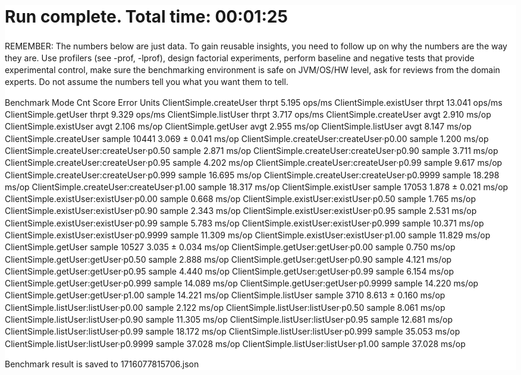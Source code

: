 # Run complete. Total time: 00:01:25

REMEMBER: The numbers below are just data. To gain reusable insights, you need to follow up on
why the numbers are the way they are. Use profilers (see -prof, -lprof), design factorial
experiments, perform baseline and negative tests that provide experimental control, make sure
the benchmarking environment is safe on JVM/OS/HW level, ask for reviews from the domain experts.
Do not assume the numbers tell you what you want them to tell.

Benchmark                                     Mode    Cnt   Score   Error   Units
ClientSimple.createUser                      thrpt          5.195          ops/ms
ClientSimple.existUser                       thrpt         13.041          ops/ms
ClientSimple.getUser                         thrpt          9.329          ops/ms
ClientSimple.listUser                        thrpt          3.717          ops/ms
ClientSimple.createUser                       avgt          2.910           ms/op
ClientSimple.existUser                        avgt          2.106           ms/op
ClientSimple.getUser                          avgt          2.955           ms/op
ClientSimple.listUser                         avgt          8.147           ms/op
ClientSimple.createUser                     sample  10441   3.069 ± 0.041   ms/op
ClientSimple.createUser:createUser·p0.00    sample          1.200           ms/op
ClientSimple.createUser:createUser·p0.50    sample          2.871           ms/op
ClientSimple.createUser:createUser·p0.90    sample          3.711           ms/op
ClientSimple.createUser:createUser·p0.95    sample          4.202           ms/op
ClientSimple.createUser:createUser·p0.99    sample          9.617           ms/op
ClientSimple.createUser:createUser·p0.999   sample         16.695           ms/op
ClientSimple.createUser:createUser·p0.9999  sample         18.298           ms/op
ClientSimple.createUser:createUser·p1.00    sample         18.317           ms/op
ClientSimple.existUser                      sample  17053   1.878 ± 0.021   ms/op
ClientSimple.existUser:existUser·p0.00      sample          0.668           ms/op
ClientSimple.existUser:existUser·p0.50      sample          1.765           ms/op
ClientSimple.existUser:existUser·p0.90      sample          2.343           ms/op
ClientSimple.existUser:existUser·p0.95      sample          2.531           ms/op
ClientSimple.existUser:existUser·p0.99      sample          5.783           ms/op
ClientSimple.existUser:existUser·p0.999     sample         10.371           ms/op
ClientSimple.existUser:existUser·p0.9999    sample         11.309           ms/op
ClientSimple.existUser:existUser·p1.00      sample         11.829           ms/op
ClientSimple.getUser                        sample  10527   3.035 ± 0.034   ms/op
ClientSimple.getUser:getUser·p0.00          sample          0.750           ms/op
ClientSimple.getUser:getUser·p0.50          sample          2.888           ms/op
ClientSimple.getUser:getUser·p0.90          sample          4.121           ms/op
ClientSimple.getUser:getUser·p0.95          sample          4.440           ms/op
ClientSimple.getUser:getUser·p0.99          sample          6.154           ms/op
ClientSimple.getUser:getUser·p0.999         sample         14.089           ms/op
ClientSimple.getUser:getUser·p0.9999        sample         14.220           ms/op
ClientSimple.getUser:getUser·p1.00          sample         14.221           ms/op
ClientSimple.listUser                       sample   3710   8.613 ± 0.160   ms/op
ClientSimple.listUser:listUser·p0.00        sample          2.122           ms/op
ClientSimple.listUser:listUser·p0.50        sample          8.061           ms/op
ClientSimple.listUser:listUser·p0.90        sample         11.305           ms/op
ClientSimple.listUser:listUser·p0.95        sample         12.681           ms/op
ClientSimple.listUser:listUser·p0.99        sample         18.172           ms/op
ClientSimple.listUser:listUser·p0.999       sample         35.053           ms/op
ClientSimple.listUser:listUser·p0.9999      sample         37.028           ms/op
ClientSimple.listUser:listUser·p1.00        sample         37.028           ms/op

Benchmark result is saved to 1716077815706.json
